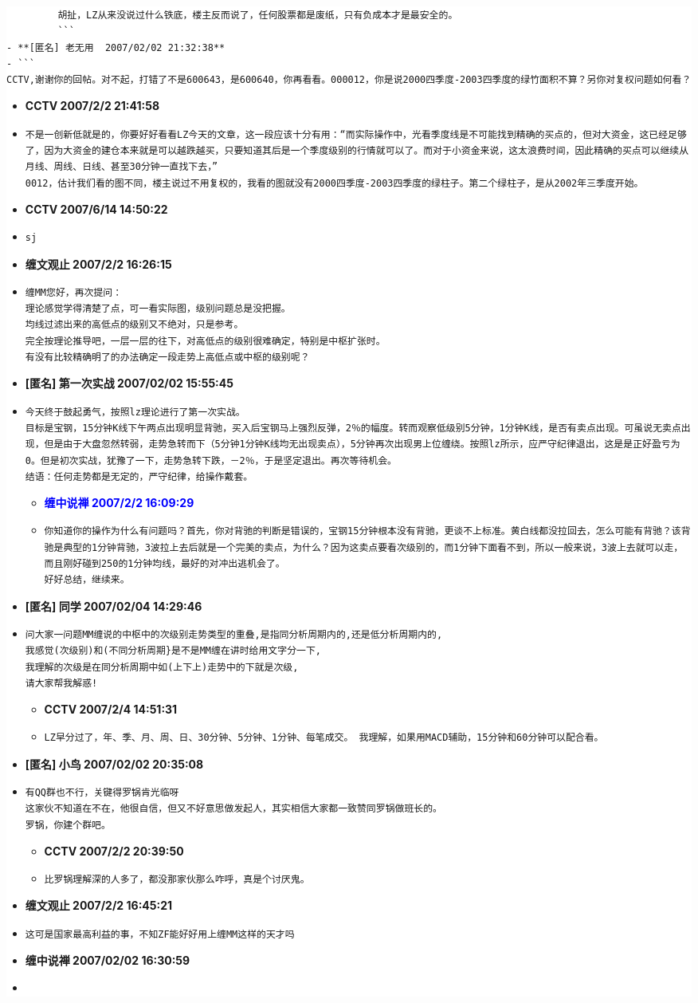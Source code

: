   ```
           胡扯，LZ从来没说过什么铁底，楼主反而说了，任何股票都是废纸，只有负成本才是最安全的。
           ```
- **[匿名] 老无用  2007/02/02 21:32:38**
- ```
  CCTV,谢谢你的回帖。对不起，打错了不是600643，是600640，你再看看。000012，你是说2000四季度-2003四季度的绿竹面积不算？另你对复权问题如何看？ 
  ```
   - **CCTV 2007/2/2 21:41:58**
   - ```
     不是一创新低就是的，你要好好看看LZ今天的文章，这一段应该十分有用：“而实际操作中，光看季度线是不可能找到精确的买点的，但对大资金，这已经足够了，因为大资金的建仓本来就是可以越跌越买，只要知道其后是一个季度级别的行情就可以了。而对于小资金来说，这太浪费时间，因此精确的买点可以继续从月线、周线、日线、甚至30分钟一直找下去，”
     0012，估计我们看的图不同，楼主说过不用复权的，我看的图就没有2000四季度-2003四季度的绿柱子。第二个绿柱子，是从2002年三季度开始。
     ```
- **CCTV 2007/6/14 14:50:22**
- ```
  sj
  ```
- **缠文观止 2007/2/2 16:26:15**
- ```
  缠MM您好，再次提问：
  理论感觉学得清楚了点，可一看实际图，级别问题总是没把握。
  均线过滤出来的高低点的级别又不绝对，只是参考。
  完全按理论推导吧，一层一层的往下，对高低点的级别很难确定，特别是中枢扩张时。
  有没有比较精确明了的办法确定一段走势上高低点或中枢的级别呢？
  ```
- **[匿名] 第一次实战  2007/02/02 15:55:45**
- ```
  今天终于鼓起勇气，按照lz理论进行了第一次实战。
  目标是宝钢，15分钟K线下午两点出现明显背驰，买入后宝钢马上强烈反弹，2％的幅度。转而观察低级别5分钟，1分钟K线，是否有卖点出现。可虽说无卖点出现，但是由于大盘忽然转弱，走势急转而下（5分钟1分钟K线均无出现卖点），5分钟再次出现男上位缠绕。按照lz所示，应严守纪律退出，这是是正好盈亏为0。但是初次实战，犹豫了一下，走势急转下跌，－2％，于是坚定退出。再次等待机会。
  结语：任何走势都是无定的，严守纪律，给操作戴套。 
  ```
   - **<font color='blue'>缠中说禅 2007/2/2 16:09:29</font>**
   - ```
     你知道你的操作为什么有问题吗？首先，你对背驰的判断是错误的，宝钢15分钟根本没有背驰，更谈不上标准。黄白线都没拉回去，怎么可能有背驰？该背驰是典型的1分钟背驰，3波拉上去后就是一个完美的卖点，为什么？因为这卖点要看次级别的，而1分钟下面看不到，所以一般来说，3波上去就可以走，而且刚好碰到250的1分钟均线，最好的对冲出逃机会了。
     好好总结，继续来。
     ```
- **[匿名] 同学  2007/02/04 14:29:46**
- ```
  问大家一问题MM缠说的中枢中的次级别走势类型的重叠,是指同分析周期内的,还是低分析周期内的,
  我感觉(次级别)和(不同分析周期}是不是MM缠在讲时给用文字分一下,
  我理解的次级是在同分析周期中如(上下上)走势中的下就是次级,
  请大家帮我解惑! 
  ```
   - **CCTV 2007/2/4 14:51:31**
   - ```
     LZ早分过了，年、季、月、周、日、30分钟、5分钟、1分钟、每笔成交。 我理解，如果用MACD辅助，15分钟和60分钟可以配合看。
     ```
- **[匿名] 小鸟  2007/02/02 20:35:08**
- ```
  有QQ群也不行，关键得罗锅肯光临呀
  这家伙不知道在不在，他很自信，但又不好意思做发起人，其实相信大家都一致赞同罗锅做班长的。
  罗锅，你建个群吧。
  ```
   - **CCTV 2007/2/2 20:39:50**
   - ```
     比罗锅理解深的人多了，都没那家伙那么咋呼，真是个讨厌鬼。
     ```
- **缠文观止 2007/2/2 16:45:21**
- ```
  这可是国家最高利益的事，不知ZF能好好用上缠MM这样的天才吗
  ```
- **缠中说禅  2007/02/02 16:30:59**
- ```
